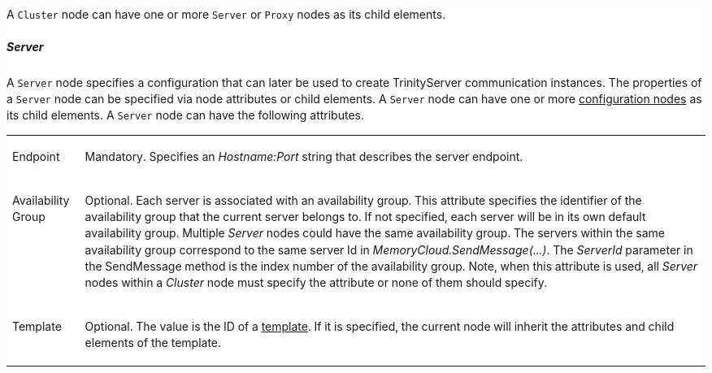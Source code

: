 A `Cluster` node can have one or more `Server` or `Proxy` nodes as its
child elements.

##### Server

A `Server` node specifies a configuration that can later be used to
create TrinityServer communication instances. The properties of a
`Server` node can be specified via node attributes or child
elements. A `Server` node can have one or more <a
href='#configuration-nodes'>configuration nodes</a> as its child
elements. A `Server` node can have the following attributes.

<table class="tableblock frame-all grid-all spread">
<colgroup>
<col style="width: 10%;">
<col style="width: 86%;">
</colgroup>
<tbody>

<tr>

<td class="tableblock halign-left valign-top"><p
class="tableblock">Endpoint</p></td>

<td class="tableblock halign-left valign-top"><p
class="tableblock">Mandatory. Specifies an <i>Hostname:Port</i> string that
describes the server endpoint.</p></td>

</tr>

<tr>
<td class="tableblock halign-left valign-top"><p class="tableblock">AvailabilityGroup</p></td>

<td class="tableblock halign-left valign-top"><p
class="tableblock">Optional. Each server is associated with an
availability group. This attribute specifies the identifier of the
availability group that the current server belongs to.  If not
specified, each server will be in its own default availability group.
Multiple <i>Server</i> nodes could have the same availability group.
The servers within the same availability group correspond to the same
server Id in <i>MemoryCloud.SendMessage(...)</i>. The <i>ServerId</i>
parameter in the SendMessage method is the index number of the
availability group. Note, when this attribute is used, all
<i>Server</i> nodes within a <i>Cluster</i> node must specify the
attribute or none of them should specify.  </p></td>

</tr>

<tr>
<td class="tableblock halign-left valign-top"><p class="tableblock">Template</p></td>

<td class="tableblock halign-left valign-top"><p
class="tableblock">Optional. The value is the ID of a <a
href='#template'>template</a>. If it is specified, the current node
will inherit the attributes and child elements of the
template.</p></td>
